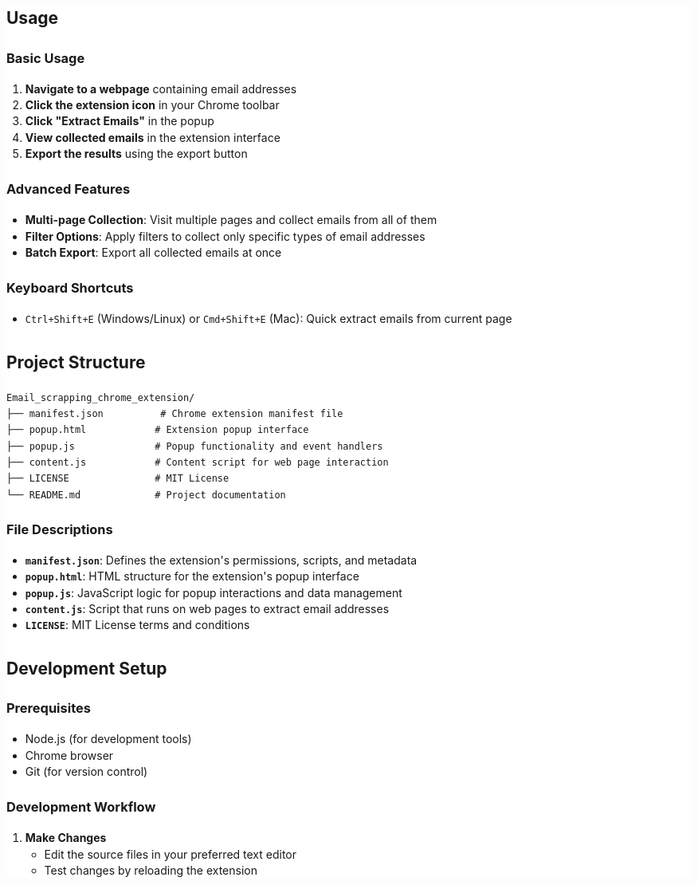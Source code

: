 ## Usage

### Basic Usage

1. **Navigate to a webpage** containing email addresses
2. **Click the extension icon** in your Chrome toolbar
3. **Click "Extract Emails"** in the popup
4. **View collected emails** in the extension interface
5. **Export the results** using the export button

### Advanced Features

- **Multi-page Collection**: Visit multiple pages and collect emails from all of them
- **Filter Options**: Apply filters to collect only specific types of email addresses
- **Batch Export**: Export all collected emails at once

### Keyboard Shortcuts

- `Ctrl+Shift+E` (Windows/Linux) or `Cmd+Shift+E` (Mac): Quick extract emails from current page

## Project Structure

```
Email_scrapping_chrome_extension/
├── manifest.json          # Chrome extension manifest file
├── popup.html            # Extension popup interface
├── popup.js              # Popup functionality and event handlers
├── content.js            # Content script for web page interaction
├── LICENSE               # MIT License
└── README.md             # Project documentation
```

### File Descriptions

- **`manifest.json`**: Defines the extension's permissions, scripts, and metadata
- **`popup.html`**: HTML structure for the extension's popup interface
- **`popup.js`**: JavaScript logic for popup interactions and data management
- **`content.js`**: Script that runs on web pages to extract email addresses
- **`LICENSE`**: MIT License terms and conditions

## Development Setup

### Prerequisites

- Node.js (for development tools)
- Chrome browser
- Git (for version control)

### Development Workflow

1. **Make Changes**
   - Edit the source files in your preferred text editor
   - Test changes by reloading the extension
